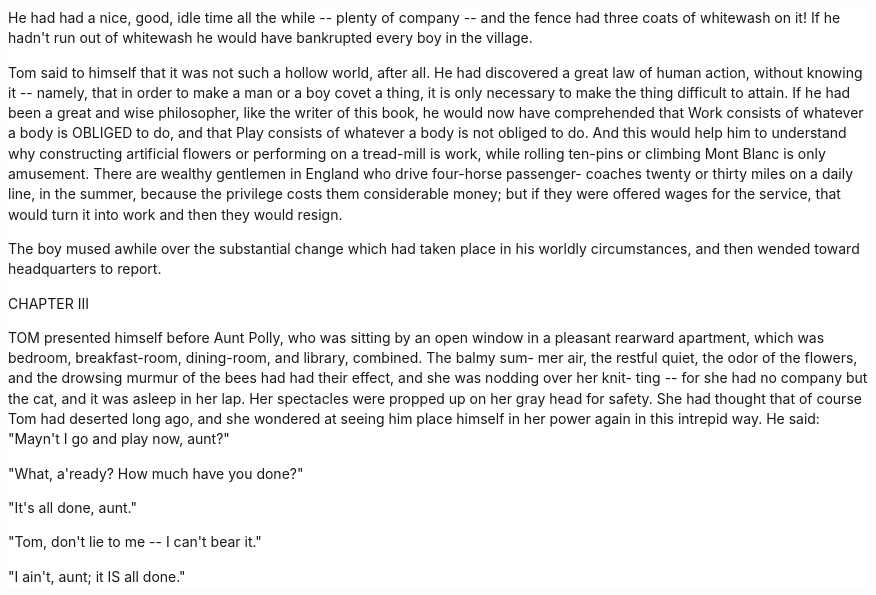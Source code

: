 He had had a nice, good, idle time all the while --
plenty of company -- and the fence had three coats of
whitewash on it! If he hadn't run out of whitewash he
would have bankrupted every boy in the village.

Tom said to himself that it was not such a hollow
world, after all. He had discovered a great law of
human action, without knowing it -- namely, that in
order to make a man or a boy covet a thing, it is only
necessary to make the thing difficult to attain. If
he had been a great and wise philosopher, like the
writer of this book, he would now have comprehended
that Work consists of whatever a body is OBLIGED to
do, and that Play consists of whatever a body is not
obliged to do. And this would help him to understand
why constructing artificial flowers or performing on a
tread-mill is work, while rolling ten-pins or climbing
Mont Blanc is only amusement. There are wealthy
gentlemen in England who drive four-horse passenger-
coaches twenty or thirty miles on a daily line, in the
summer, because the privilege costs them considerable
money; but if they were offered wages for the service,
that would turn it into work and then they would
resign.

The boy mused awhile over the substantial change
which had taken place in his worldly circumstances,
and then wended toward headquarters to report.


CHAPTER III

TOM presented himself before Aunt Polly,
who was sitting by an open window in a
pleasant rearward apartment, which was
bedroom, breakfast-room, dining-room,
and library, combined. The balmy sum-
mer air, the restful quiet, the odor of the
flowers, and the drowsing murmur of the bees had
had their effect, and she was nodding over her knit-
ting -- for she had no company but the cat, and it was
asleep in her lap. Her spectacles were propped up
on her gray head for safety. She had thought that of
course Tom had deserted long ago, and she wondered
at seeing him place himself in her power again in this
intrepid way. He said: "Mayn't I go and play now,
aunt?"

"What, a'ready? How much have you done?"

"It's all done, aunt."

"Tom, don't lie to me -- I can't bear it."

"I ain't, aunt; it IS all done."
